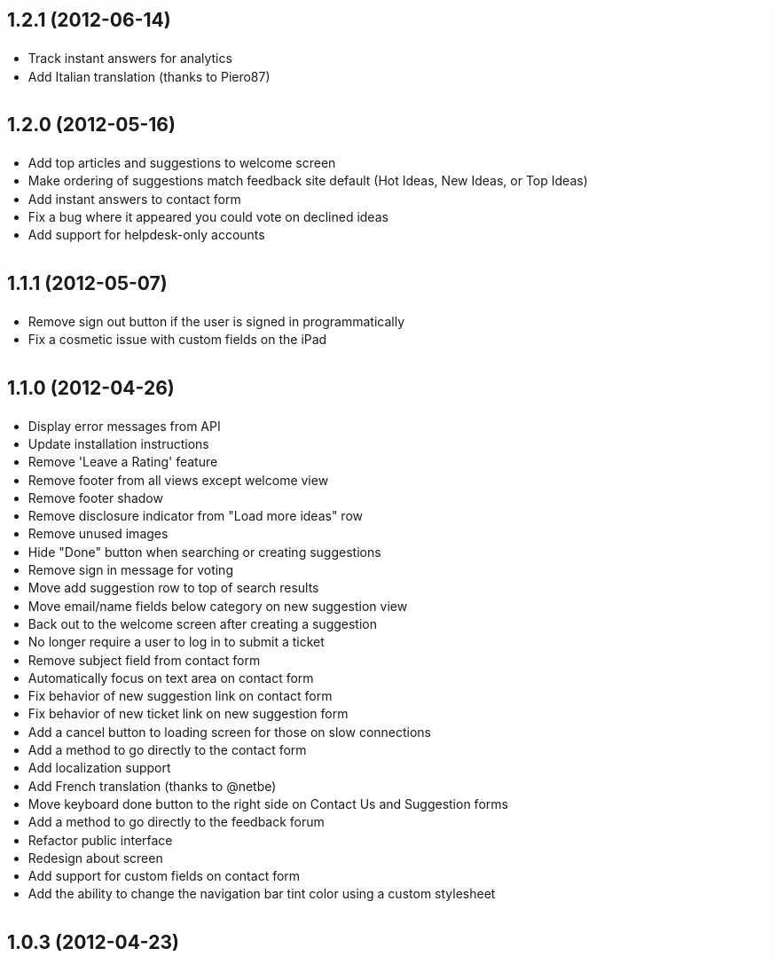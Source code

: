 ## 1.2.1 (2012-06-14) ##

* Track instant answers for analytics
* Add Italian translation (thanks to Piero87)

## 1.2.0 (2012-05-16) ##

* Add top articles and suggestions to welcome screen
* Make ordering of suggestions match feedback site default (Hot Ideas, New Ideas, or Top Ideas)
* Add instant answers to contact form
* Fix a bug where it appeared you could vote on declined ideas
* Add support for helpdesk-only accounts

## 1.1.1 (2012-05-07) ##

* Remove sign out button if the user is signed in programmatically
* Fix a cosmetic issue with custom fields on the iPad

## 1.1.0 (2012-04-26) ##

* Display error messages from API
* Update installation instructions
* Remove 'Leave a Rating' feature
* Remove footer from all views except welcome view
* Remove footer shadow
* Remove disclosure indicator from "Load more ideas" row
* Remove unused images
* Hide "Done" button when searching or creating suggestions
* Remove sign in message for voting
* Move add suggestion row to top of search results
* Move email/name fields below category on new suggestion view
* Back out to the welcome screen after creating a suggestion
* No longer require a user to log in to submit a ticket
* Remove subject field from contact form
* Automatically focus on text area on contact form
* Fix behavior of new suggestion link on contact form
* Fix behavior of new ticket link on new suggestion form
* Add a cancel button to loading screen for those on slow connections
* Add a method to go directly to the contact form
* Add localization support
* Add French translation (thanks to @netbe)
* Move keyboard done button to the right side on Contact Us and Suggestion forms
* Add a method to go directly to the feedback forum
* Refactor public interface
* Redesign about screen
* Add support for custom fields on contact form
* Add the ability to change the navigation bar tint color using a custom stylesheet

## 1.0.3 (2012-04-23) ##
